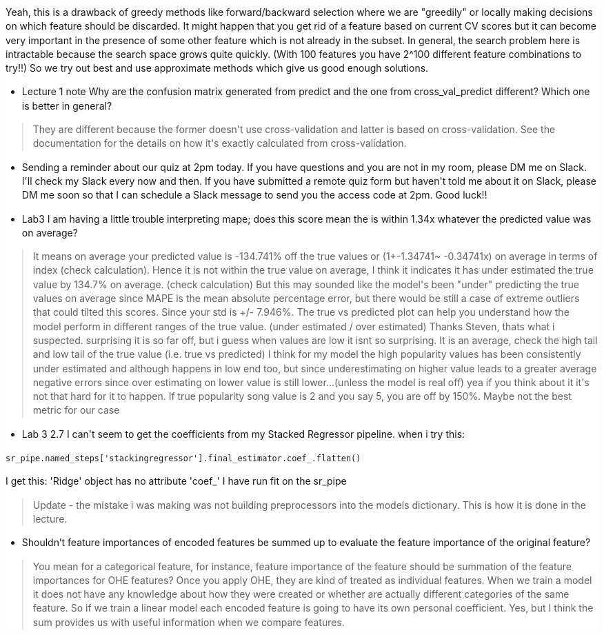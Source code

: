  Yeah, this is a drawback of greedy methods like forward/backward selection where we are "greedily" or locally making decisions on which feature should be discarded. It might happen that you get rid of a feature based on current CV scores but it can become very important in the presence of some other feature which is not already in the subset. In general, the search problem here is intractable because the search space grows quite quickly. (With 100 features you have 2^100 different feature combinations to try!!) So we try out best and use approximate methods which give us good enough solutions.
 
- Lecture 1 note Why are the confusion matrix generated from predict and the one from cross_val_predict different? Which one is better in general?
> They are different because the former doesn't use cross-validation and latter is based on cross-validation. See the documentation for the details on how it's exactly calculated from cross-validation.

- Sending a reminder about our quiz at 2pm today. If you have questions and you are not in my room, please DM me on Slack. I'll check my Slack every now and then. If you have submitted a remote quiz form but haven't told me about it on Slack, please DM me soon so that I can schedule a Slack message to send you the access code at 2pm. Good luck!! 

- Lab3 I am having a little trouble interpreting mape; does this score mean the is within 1.34x whatever the predicted value was on average?
> It means on average your predicted value is -134.741% off the true values or  (1+-1.34741~ -0.34741x) on average in terms of index (check calculation).
Hence it is not within the true value on average, I think it indicates it has under estimated the true value by 134.7% on average. (check calculation)
But this may sounded like the model's been "under" predicting the true values on average since MAPE is the mean absolute percentage error, but there would be still a case of extreme outliers that could tilted this scores. Since your std is +/- 7.946%.
The true vs predicted plot can help you understand how the model perform in different ranges of the true value. (under estimated / over estimated) 
> Thanks Steven, thats what i suspected. surprising it is so far off, but i guess when values are low it isnt so surprising.
> It is an average, check the high tail and low tail of the true value (i.e. true vs predicted)
> I think for my model the high popularity values has been consistently under estimated and although happens in low end too, but since underestimating on higher value leads to a greater average negative errors since over estimating on lower value is still lower...(unless the model is real off)
> yea if you think about it it's not that hard for it to happen. If true popularity song value is 2 and you say 5, you are off by 150%. Maybe not the best metric for our case

- Lab 3 2.7 I can't seem to get the coefficients from my Stacked Regressor pipeline. when i try this:
```
sr_pipe.named_steps['stackingregressor'].final_estimator.coef_.flatten()
```
I get this:
'Ridge' object has no attribute 'coef_'
I have run fit on the sr_pipe

> Update - the mistake i was making was not building preprocessors into the models dictionary. This is how it is done in the lecture.

- Shouldn’t feature importances of encoded features be summed up to evaluate the feature importance of the original feature?
> You mean for a categorical feature, for instance, feature importance of the feature should be summation of the feature importances for OHE features?
> Once you apply OHE, they are kind of treated as individual features. When we train a model it does not have any knowledge about how they were created or whether are actually different categories of the same feature.
> So if we train a linear model each encoded feature is going to have its own personal coefficient.
> Yes, but I think the sum provides us with useful information when we compare features.
